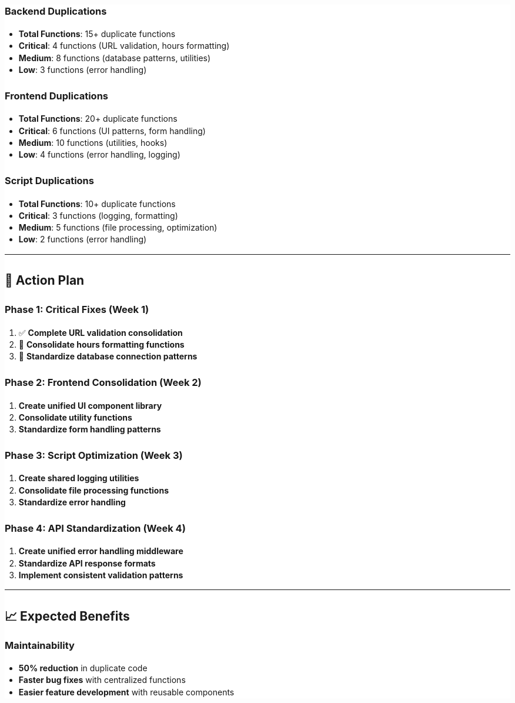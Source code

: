 ### Backend Duplications
- **Total Functions**: 15+ duplicate functions
- **Critical**: 4 functions (URL validation, hours formatting)
- **Medium**: 8 functions (database patterns, utilities)
- **Low**: 3 functions (error handling)

### Frontend Duplications
- **Total Functions**: 20+ duplicate functions
- **Critical**: 6 functions (UI patterns, form handling)
- **Medium**: 10 functions (utilities, hooks)
- **Low**: 4 functions (error handling, logging)

### Script Duplications
- **Total Functions**: 10+ duplicate functions
- **Critical**: 3 functions (logging, formatting)
- **Medium**: 5 functions (file processing, optimization)
- **Low**: 2 functions (error handling)

---

## 🚀 Action Plan

### Phase 1: Critical Fixes (Week 1)
1. ✅ **Complete URL validation consolidation**
2. 🔄 **Consolidate hours formatting functions**
3. 🔄 **Standardize database connection patterns**

### Phase 2: Frontend Consolidation (Week 2)
1. **Create unified UI component library**
2. **Consolidate utility functions**
3. **Standardize form handling patterns**

### Phase 3: Script Optimization (Week 3)
1. **Create shared logging utilities**
2. **Consolidate file processing functions**
3. **Standardize error handling**

### Phase 4: API Standardization (Week 4)
1. **Create unified error handling middleware**
2. **Standardize API response formats**
3. **Implement consistent validation patterns**

---

## 📈 Expected Benefits

### Maintainability
- **50% reduction** in duplicate code
- **Faster bug fixes** with centralized functions
- **Easier feature development** with reusable components

